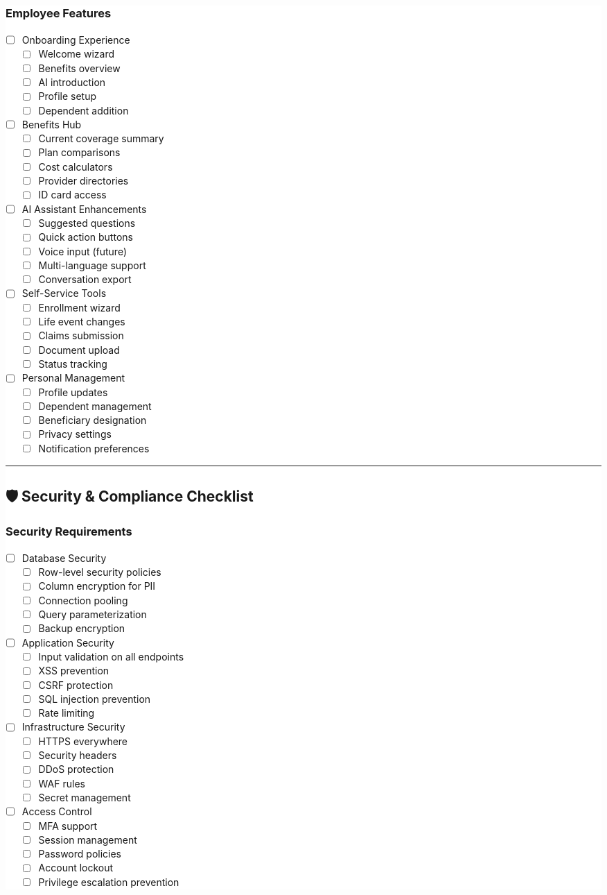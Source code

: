### Employee Features
- [ ] Onboarding Experience
  - [ ] Welcome wizard
  - [ ] Benefits overview
  - [ ] AI introduction
  - [ ] Profile setup
  - [ ] Dependent addition
- [ ] Benefits Hub
  - [ ] Current coverage summary
  - [ ] Plan comparisons
  - [ ] Cost calculators
  - [ ] Provider directories
  - [ ] ID card access
- [ ] AI Assistant Enhancements
  - [ ] Suggested questions
  - [ ] Quick action buttons
  - [ ] Voice input (future)
  - [ ] Multi-language support
  - [ ] Conversation export
- [ ] Self-Service Tools
  - [ ] Enrollment wizard
  - [ ] Life event changes
  - [ ] Claims submission
  - [ ] Document upload
  - [ ] Status tracking
- [ ] Personal Management
  - [ ] Profile updates
  - [ ] Dependent management
  - [ ] Beneficiary designation
  - [ ] Privacy settings
  - [ ] Notification preferences

---

## 🛡️ Security & Compliance Checklist

### Security Requirements
- [ ] Database Security
  - [ ] Row-level security policies
  - [ ] Column encryption for PII
  - [ ] Connection pooling
  - [ ] Query parameterization
  - [ ] Backup encryption
- [ ] Application Security
  - [ ] Input validation on all endpoints
  - [ ] XSS prevention
  - [ ] CSRF protection
  - [ ] SQL injection prevention
  - [ ] Rate limiting
- [ ] Infrastructure Security
  - [ ] HTTPS everywhere
  - [ ] Security headers
  - [ ] DDoS protection
  - [ ] WAF rules
  - [ ] Secret management
- [ ] Access Control
  - [ ] MFA support
  - [ ] Session management
  - [ ] Password policies
  - [ ] Account lockout
  - [ ] Privilege escalation prevention
